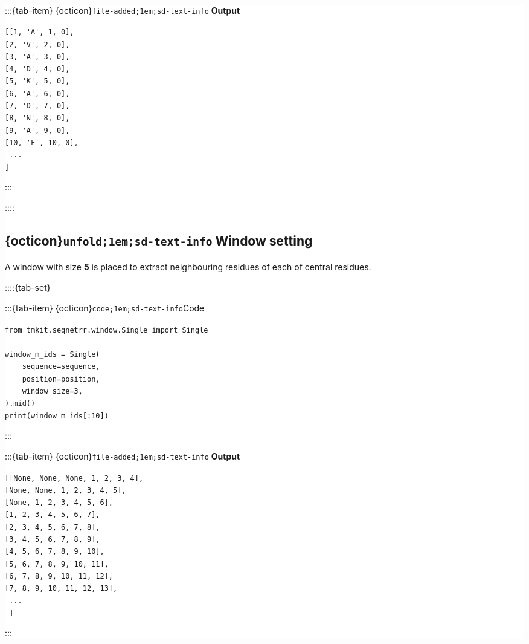 :::{tab-item} {octicon}`file-added;1em;sd-text-info` **Output**
```{code} python
[[1, 'A', 1, 0],
[2, 'V', 2, 0],
[3, 'A', 3, 0],
[4, 'D', 4, 0],
[5, 'K', 5, 0],
[6, 'A', 6, 0],
[7, 'D', 7, 0],
[8, 'N', 8, 0],
[9, 'A', 9, 0],
[10, 'F', 10, 0],
 ...
]
```
:::

::::



## {octicon}`unfold;1em;sd-text-info` **Window setting**
A window with size **5** is placed to extract neighbouring residues of each of central residues.

::::{tab-set}

:::{tab-item} {octicon}`code;1em;sd-text-info`Code
```{code} python
from tmkit.seqnetrr.window.Single import Single

window_m_ids = Single(
    sequence=sequence,
    position=position,
    window_size=3,
).mid()
print(window_m_ids[:10])
```
:::

:::{tab-item} {octicon}`file-added;1em;sd-text-info` **Output**
```{code} python
[[None, None, None, 1, 2, 3, 4],
[None, None, 1, 2, 3, 4, 5],
[None, 1, 2, 3, 4, 5, 6],
[1, 2, 3, 4, 5, 6, 7],
[2, 3, 4, 5, 6, 7, 8],
[3, 4, 5, 6, 7, 8, 9],
[4, 5, 6, 7, 8, 9, 10],
[5, 6, 7, 8, 9, 10, 11],
[6, 7, 8, 9, 10, 11, 12],
[7, 8, 9, 10, 11, 12, 13],
 ...
 ]
```
:::
